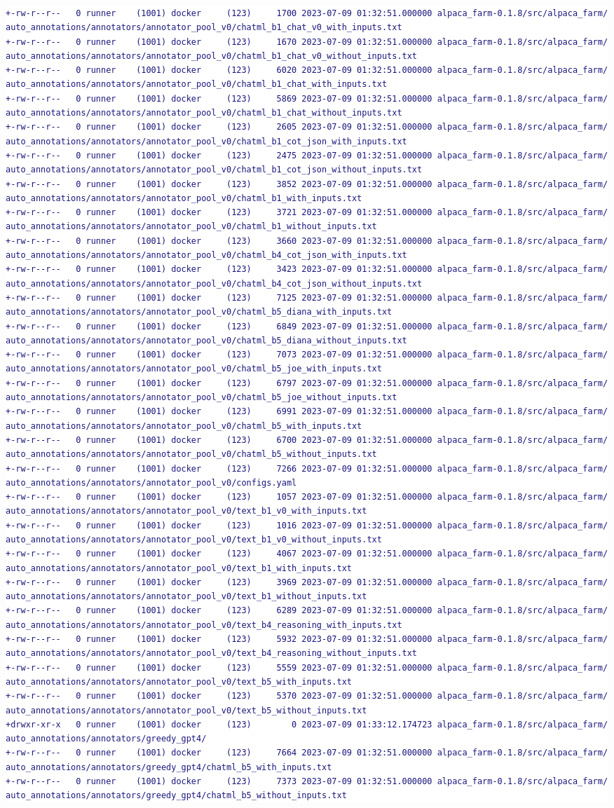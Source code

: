 ```diff
+-rw-r--r--   0 runner    (1001) docker     (123)     1700 2023-07-09 01:32:51.000000 alpaca_farm-0.1.8/src/alpaca_farm/auto_annotations/annotators/annotator_pool_v0/chatml_b1_chat_v0_with_inputs.txt
+-rw-r--r--   0 runner    (1001) docker     (123)     1670 2023-07-09 01:32:51.000000 alpaca_farm-0.1.8/src/alpaca_farm/auto_annotations/annotators/annotator_pool_v0/chatml_b1_chat_v0_without_inputs.txt
+-rw-r--r--   0 runner    (1001) docker     (123)     6020 2023-07-09 01:32:51.000000 alpaca_farm-0.1.8/src/alpaca_farm/auto_annotations/annotators/annotator_pool_v0/chatml_b1_chat_with_inputs.txt
+-rw-r--r--   0 runner    (1001) docker     (123)     5869 2023-07-09 01:32:51.000000 alpaca_farm-0.1.8/src/alpaca_farm/auto_annotations/annotators/annotator_pool_v0/chatml_b1_chat_without_inputs.txt
+-rw-r--r--   0 runner    (1001) docker     (123)     2605 2023-07-09 01:32:51.000000 alpaca_farm-0.1.8/src/alpaca_farm/auto_annotations/annotators/annotator_pool_v0/chatml_b1_cot_json_with_inputs.txt
+-rw-r--r--   0 runner    (1001) docker     (123)     2475 2023-07-09 01:32:51.000000 alpaca_farm-0.1.8/src/alpaca_farm/auto_annotations/annotators/annotator_pool_v0/chatml_b1_cot_json_without_inputs.txt
+-rw-r--r--   0 runner    (1001) docker     (123)     3852 2023-07-09 01:32:51.000000 alpaca_farm-0.1.8/src/alpaca_farm/auto_annotations/annotators/annotator_pool_v0/chatml_b1_with_inputs.txt
+-rw-r--r--   0 runner    (1001) docker     (123)     3721 2023-07-09 01:32:51.000000 alpaca_farm-0.1.8/src/alpaca_farm/auto_annotations/annotators/annotator_pool_v0/chatml_b1_without_inputs.txt
+-rw-r--r--   0 runner    (1001) docker     (123)     3660 2023-07-09 01:32:51.000000 alpaca_farm-0.1.8/src/alpaca_farm/auto_annotations/annotators/annotator_pool_v0/chatml_b4_cot_json_with_inputs.txt
+-rw-r--r--   0 runner    (1001) docker     (123)     3423 2023-07-09 01:32:51.000000 alpaca_farm-0.1.8/src/alpaca_farm/auto_annotations/annotators/annotator_pool_v0/chatml_b4_cot_json_without_inputs.txt
+-rw-r--r--   0 runner    (1001) docker     (123)     7125 2023-07-09 01:32:51.000000 alpaca_farm-0.1.8/src/alpaca_farm/auto_annotations/annotators/annotator_pool_v0/chatml_b5_diana_with_inputs.txt
+-rw-r--r--   0 runner    (1001) docker     (123)     6849 2023-07-09 01:32:51.000000 alpaca_farm-0.1.8/src/alpaca_farm/auto_annotations/annotators/annotator_pool_v0/chatml_b5_diana_without_inputs.txt
+-rw-r--r--   0 runner    (1001) docker     (123)     7073 2023-07-09 01:32:51.000000 alpaca_farm-0.1.8/src/alpaca_farm/auto_annotations/annotators/annotator_pool_v0/chatml_b5_joe_with_inputs.txt
+-rw-r--r--   0 runner    (1001) docker     (123)     6797 2023-07-09 01:32:51.000000 alpaca_farm-0.1.8/src/alpaca_farm/auto_annotations/annotators/annotator_pool_v0/chatml_b5_joe_without_inputs.txt
+-rw-r--r--   0 runner    (1001) docker     (123)     6991 2023-07-09 01:32:51.000000 alpaca_farm-0.1.8/src/alpaca_farm/auto_annotations/annotators/annotator_pool_v0/chatml_b5_with_inputs.txt
+-rw-r--r--   0 runner    (1001) docker     (123)     6700 2023-07-09 01:32:51.000000 alpaca_farm-0.1.8/src/alpaca_farm/auto_annotations/annotators/annotator_pool_v0/chatml_b5_without_inputs.txt
+-rw-r--r--   0 runner    (1001) docker     (123)     7266 2023-07-09 01:32:51.000000 alpaca_farm-0.1.8/src/alpaca_farm/auto_annotations/annotators/annotator_pool_v0/configs.yaml
+-rw-r--r--   0 runner    (1001) docker     (123)     1057 2023-07-09 01:32:51.000000 alpaca_farm-0.1.8/src/alpaca_farm/auto_annotations/annotators/annotator_pool_v0/text_b1_v0_with_inputs.txt
+-rw-r--r--   0 runner    (1001) docker     (123)     1016 2023-07-09 01:32:51.000000 alpaca_farm-0.1.8/src/alpaca_farm/auto_annotations/annotators/annotator_pool_v0/text_b1_v0_without_inputs.txt
+-rw-r--r--   0 runner    (1001) docker     (123)     4067 2023-07-09 01:32:51.000000 alpaca_farm-0.1.8/src/alpaca_farm/auto_annotations/annotators/annotator_pool_v0/text_b1_with_inputs.txt
+-rw-r--r--   0 runner    (1001) docker     (123)     3969 2023-07-09 01:32:51.000000 alpaca_farm-0.1.8/src/alpaca_farm/auto_annotations/annotators/annotator_pool_v0/text_b1_without_inputs.txt
+-rw-r--r--   0 runner    (1001) docker     (123)     6289 2023-07-09 01:32:51.000000 alpaca_farm-0.1.8/src/alpaca_farm/auto_annotations/annotators/annotator_pool_v0/text_b4_reasoning_with_inputs.txt
+-rw-r--r--   0 runner    (1001) docker     (123)     5932 2023-07-09 01:32:51.000000 alpaca_farm-0.1.8/src/alpaca_farm/auto_annotations/annotators/annotator_pool_v0/text_b4_reasoning_without_inputs.txt
+-rw-r--r--   0 runner    (1001) docker     (123)     5559 2023-07-09 01:32:51.000000 alpaca_farm-0.1.8/src/alpaca_farm/auto_annotations/annotators/annotator_pool_v0/text_b5_with_inputs.txt
+-rw-r--r--   0 runner    (1001) docker     (123)     5370 2023-07-09 01:32:51.000000 alpaca_farm-0.1.8/src/alpaca_farm/auto_annotations/annotators/annotator_pool_v0/text_b5_without_inputs.txt
+drwxr-xr-x   0 runner    (1001) docker     (123)        0 2023-07-09 01:33:12.174723 alpaca_farm-0.1.8/src/alpaca_farm/auto_annotations/annotators/greedy_gpt4/
+-rw-r--r--   0 runner    (1001) docker     (123)     7664 2023-07-09 01:32:51.000000 alpaca_farm-0.1.8/src/alpaca_farm/auto_annotations/annotators/greedy_gpt4/chatml_b5_with_inputs.txt
+-rw-r--r--   0 runner    (1001) docker     (123)     7373 2023-07-09 01:32:51.000000 alpaca_farm-0.1.8/src/alpaca_farm/auto_annotations/annotators/greedy_gpt4/chatml_b5_without_inputs.txt
```